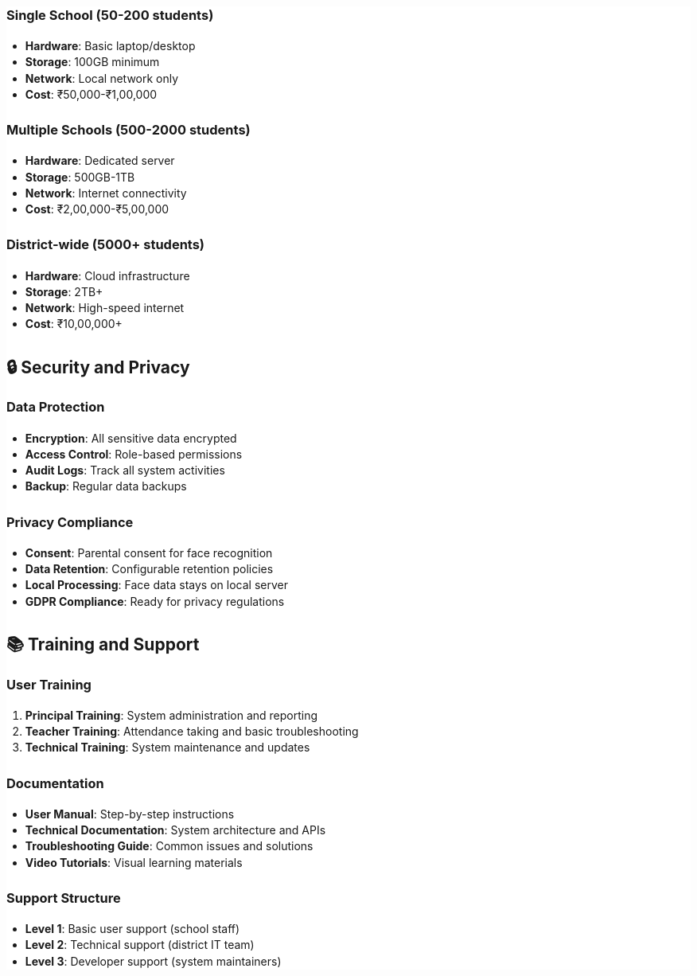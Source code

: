 ### Single School (50-200 students)
- **Hardware**: Basic laptop/desktop
- **Storage**: 100GB minimum
- **Network**: Local network only
- **Cost**: ₹50,000-₹1,00,000

### Multiple Schools (500-2000 students)
- **Hardware**: Dedicated server
- **Storage**: 500GB-1TB
- **Network**: Internet connectivity
- **Cost**: ₹2,00,000-₹5,00,000

### District-wide (5000+ students)
- **Hardware**: Cloud infrastructure
- **Storage**: 2TB+
- **Network**: High-speed internet
- **Cost**: ₹10,00,000+

## 🔒 Security and Privacy

### Data Protection
- **Encryption**: All sensitive data encrypted
- **Access Control**: Role-based permissions
- **Audit Logs**: Track all system activities
- **Backup**: Regular data backups

### Privacy Compliance
- **Consent**: Parental consent for face recognition
- **Data Retention**: Configurable retention policies
- **Local Processing**: Face data stays on local server
- **GDPR Compliance**: Ready for privacy regulations

## 📚 Training and Support

### User Training
1. **Principal Training**: System administration and reporting
2. **Teacher Training**: Attendance taking and basic troubleshooting
3. **Technical Training**: System maintenance and updates

### Documentation
- **User Manual**: Step-by-step instructions
- **Technical Documentation**: System architecture and APIs
- **Troubleshooting Guide**: Common issues and solutions
- **Video Tutorials**: Visual learning materials

### Support Structure
- **Level 1**: Basic user support (school staff)
- **Level 2**: Technical support (district IT team)
- **Level 3**: Developer support (system maintainers)
